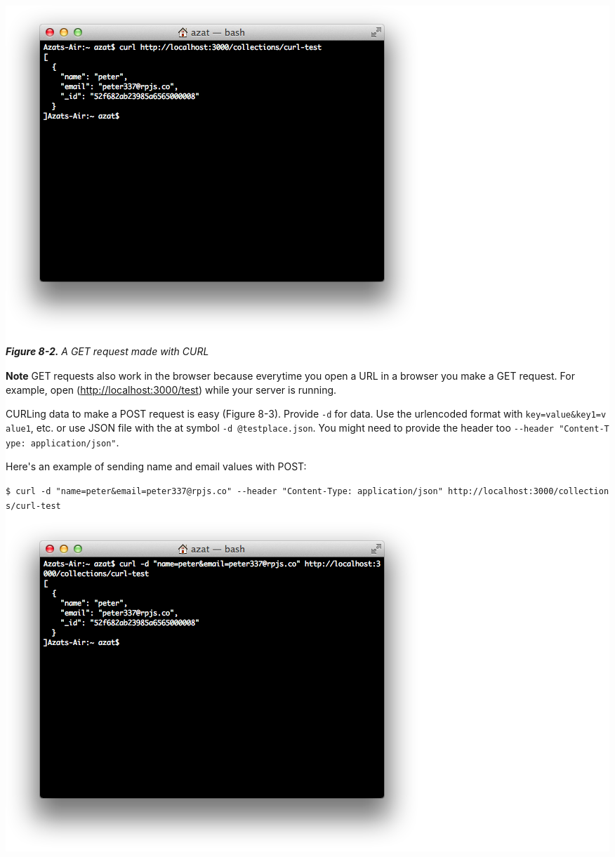 ![alt](media/image2.png)

***Figure 8-2.** A GET request made with CURL*

**Note**  GET requests also work in the browser because everytime you open a URL in a browser you make a GET request. For example, open (<http://localhost:3000/test>) while your server is running.

CURLing data to make a POST request is easy (Figure 8-3). Provide `-d` for data. Use the urlencoded format with `key=value&key1=value1`, etc. or use JSON file with the at symbol `-d @testplace.json`. You might need to provide the header too `--header "Content-Type: application/json"`. 

Here's an example of sending name and email values with POST:

```
$ curl -d "name=peter&email=peter337@rpjs.co" --header "Content-Type: application/json" http://localhost:3000/collections/curl-test
```

![alt](media/image3.png)

